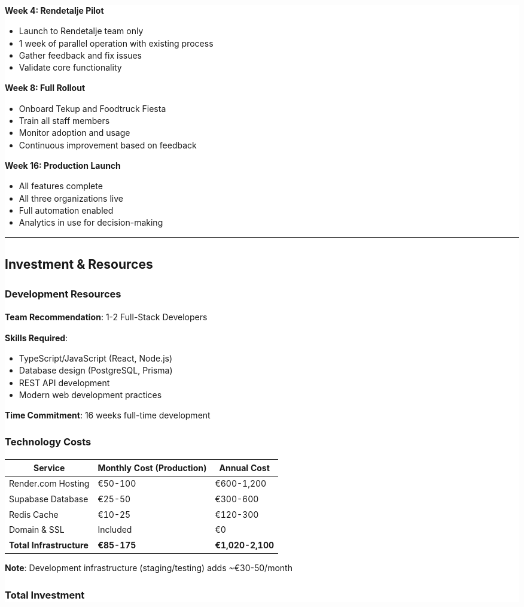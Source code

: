 **Week 4: Rendetalje Pilot**

- Launch to Rendetalje team only
- 1 week of parallel operation with existing process
- Gather feedback and fix issues
- Validate core functionality

**Week 8: Full Rollout**

- Onboard Tekup and Foodtruck Fiesta
- Train all staff members
- Monitor adoption and usage
- Continuous improvement based on feedback

**Week 16: Production Launch**

- All features complete
- All three organizations live
- Full automation enabled
- Analytics in use for decision-making

---

## Investment & Resources

### Development Resources

**Team Recommendation**: 1-2 Full-Stack Developers

**Skills Required**:

- TypeScript/JavaScript (React, Node.js)
- Database design (PostgreSQL, Prisma)
- REST API development
- Modern web development practices

**Time Commitment**: 16 weeks full-time development

### Technology Costs

| Service | Monthly Cost (Production) | Annual Cost |
|---------|---------------------------|-------------|
| Render.com Hosting | €50-100 | €600-1,200 |
| Supabase Database | €25-50 | €300-600 |
| Redis Cache | €10-25 | €120-300 |
| Domain & SSL | Included | €0 |
| **Total Infrastructure** | **€85-175** | **€1,020-2,100** |

**Note**: Development infrastructure (staging/testing) adds ~€30-50/month

### Total Investment
